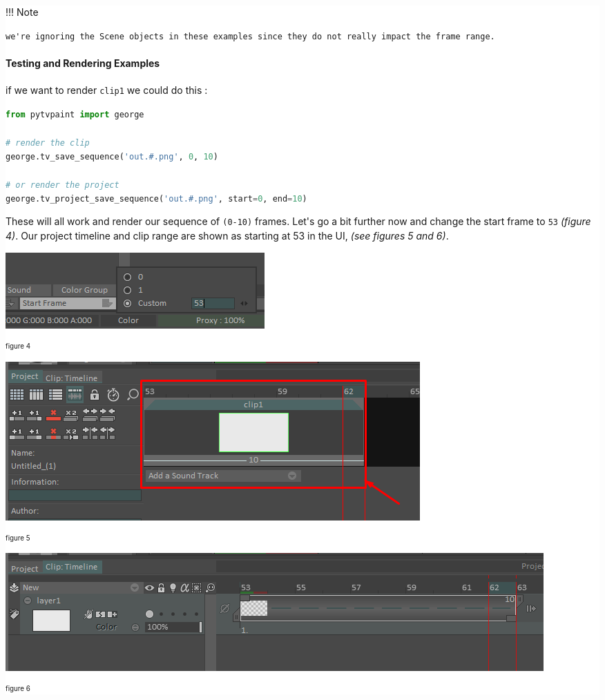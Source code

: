 !!! Note

    we're ignoring the Scene objects in these examples since they do not really impact the frame range.

#### Testing and Rendering Examples

if we want to render `clip1` we could do this :

```python
from pytvpaint import george

# render the clip
george.tv_save_sequence('out.#.png', 0, 10)

# or render the project
george.tv_project_save_sequence('out.#.png', start=0, end=10)
```

These will all work and render our sequence of `(0-10)` frames. Let's go a bit further now and change the start frame to `53` 
_(figure 4)_. Our project timeline and clip range are shown as starting at 53 in the UI, _(see figures 5 and 6)_.  

![](./assets/range4.png) <figcaption style="font-size:0.7em">figure 4</figcaption>

![](./assets/range5.png) <figcaption style="font-size:0.7em">figure 5</figcaption>

![](./assets/range6.png) <figcaption style="font-size:0.7em">figure 6</figcaption>
